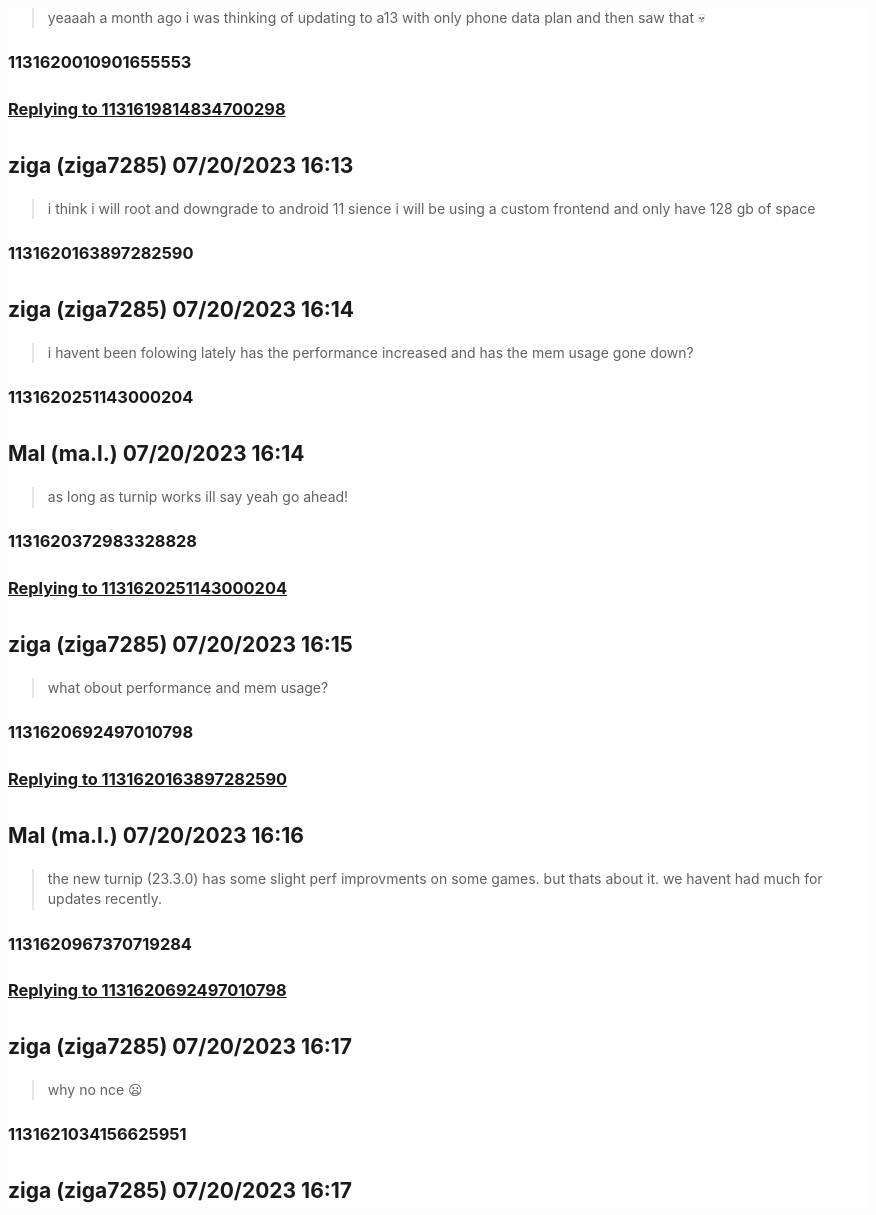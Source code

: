 > yeaaah a month ago i was thinking of updating to a13 with only phone data plan and then saw that 💀

### 1131620010901655553
### [Replying to 1131619814834700298](#1131619814834700298)
## ziga (ziga7285) 07/20/2023 16:13 

> i think i will root and downgrade to android 11 sience i will be using a custom frontend and only have 128 gb of space

### 1131620163897282590
## ziga (ziga7285) 07/20/2023 16:14 

> i havent been folowing lately has the performance increased and has the mem usage gone down?

### 1131620251143000204
## Mal (ma.l.) 07/20/2023 16:14 

> as long as turnip works ill say yeah go ahead!

### 1131620372983328828
### [Replying to 1131620251143000204](#1131620251143000204)
## ziga (ziga7285) 07/20/2023 16:15 

> what obout performance and mem usage?

### 1131620692497010798
### [Replying to 1131620163897282590](#1131620163897282590)
## Mal (ma.l.) 07/20/2023 16:16 

> the new turnip (23.3.0) has some slight perf improvments on some games. but thats about it. we havent had much for updates recently.

### 1131620967370719284
### [Replying to 1131620692497010798](#1131620692497010798)
## ziga (ziga7285) 07/20/2023 16:17 

> why no nce 😦

### 1131621034156625951
## ziga (ziga7285) 07/20/2023 16:17 
